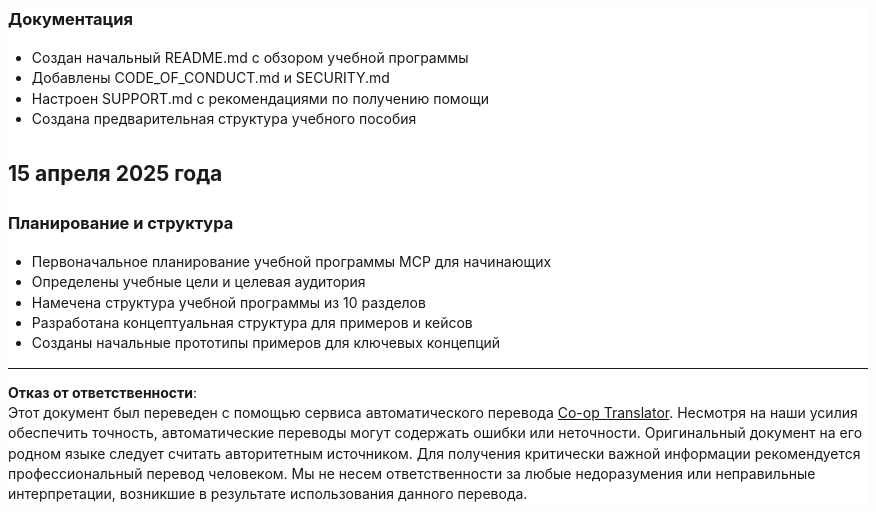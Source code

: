 ### Документация
- Создан начальный README.md с обзором учебной программы
- Добавлены CODE_OF_CONDUCT.md и SECURITY.md
- Настроен SUPPORT.md с рекомендациями по получению помощи
- Создана предварительная структура учебного пособия

## 15 апреля 2025 года

### Планирование и структура
- Первоначальное планирование учебной программы MCP для начинающих
- Определены учебные цели и целевая аудитория
- Намечена структура учебной программы из 10 разделов
- Разработана концептуальная структура для примеров и кейсов
- Созданы начальные прототипы примеров для ключевых концепций

---

**Отказ от ответственности**:  
Этот документ был переведен с помощью сервиса автоматического перевода [Co-op Translator](https://github.com/Azure/co-op-translator). Несмотря на наши усилия обеспечить точность, автоматические переводы могут содержать ошибки или неточности. Оригинальный документ на его родном языке следует считать авторитетным источником. Для получения критически важной информации рекомендуется профессиональный перевод человеком. Мы не несем ответственности за любые недоразумения или неправильные интерпретации, возникшие в результате использования данного перевода.